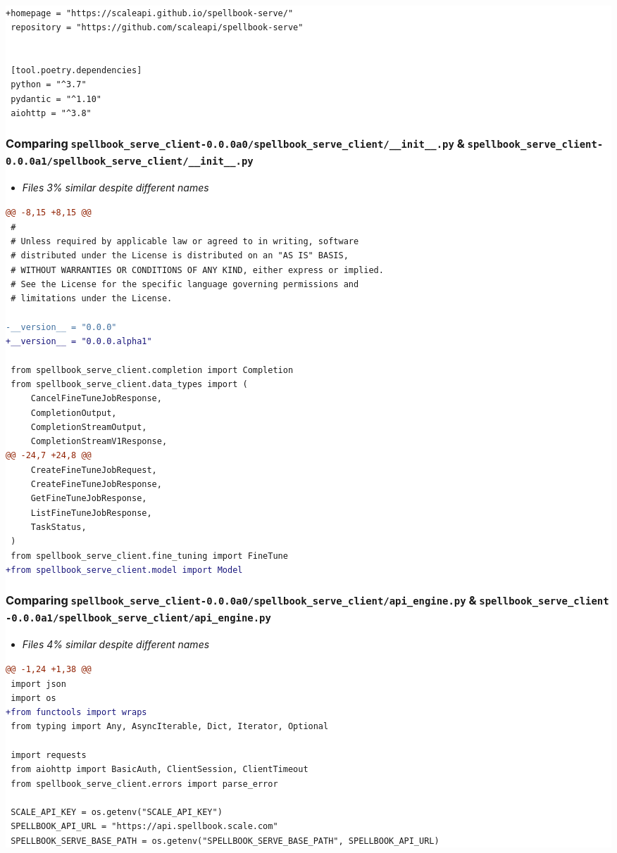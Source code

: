 ```
+homepage = "https://scaleapi.github.io/spellbook-serve/"
 repository = "https://github.com/scaleapi/spellbook-serve"
 
 
 [tool.poetry.dependencies]
 python = "^3.7"
 pydantic = "^1.10"
 aiohttp = "^3.8"
```

### Comparing `spellbook_serve_client-0.0.0a0/spellbook_serve_client/__init__.py` & `spellbook_serve_client-0.0.0a1/spellbook_serve_client/__init__.py`

 * *Files 3% similar despite different names*

```diff
@@ -8,15 +8,15 @@
 #
 # Unless required by applicable law or agreed to in writing, software
 # distributed under the License is distributed on an "AS IS" BASIS,
 # WITHOUT WARRANTIES OR CONDITIONS OF ANY KIND, either express or implied.
 # See the License for the specific language governing permissions and
 # limitations under the License.
 
-__version__ = "0.0.0"
+__version__ = "0.0.0.alpha1"
 
 from spellbook_serve_client.completion import Completion
 from spellbook_serve_client.data_types import (
     CancelFineTuneJobResponse,
     CompletionOutput,
     CompletionStreamOutput,
     CompletionStreamV1Response,
@@ -24,7 +24,8 @@
     CreateFineTuneJobRequest,
     CreateFineTuneJobResponse,
     GetFineTuneJobResponse,
     ListFineTuneJobResponse,
     TaskStatus,
 )
 from spellbook_serve_client.fine_tuning import FineTune
+from spellbook_serve_client.model import Model
```

### Comparing `spellbook_serve_client-0.0.0a0/spellbook_serve_client/api_engine.py` & `spellbook_serve_client-0.0.0a1/spellbook_serve_client/api_engine.py`

 * *Files 4% similar despite different names*

```diff
@@ -1,24 +1,38 @@
 import json
 import os
+from functools import wraps
 from typing import Any, AsyncIterable, Dict, Iterator, Optional
 
 import requests
 from aiohttp import BasicAuth, ClientSession, ClientTimeout
 from spellbook_serve_client.errors import parse_error
 
 SCALE_API_KEY = os.getenv("SCALE_API_KEY")
 SPELLBOOK_API_URL = "https://api.spellbook.scale.com"
 SPELLBOOK_SERVE_BASE_PATH = os.getenv("SPELLBOOK_SERVE_BASE_PATH", SPELLBOOK_API_URL)
```